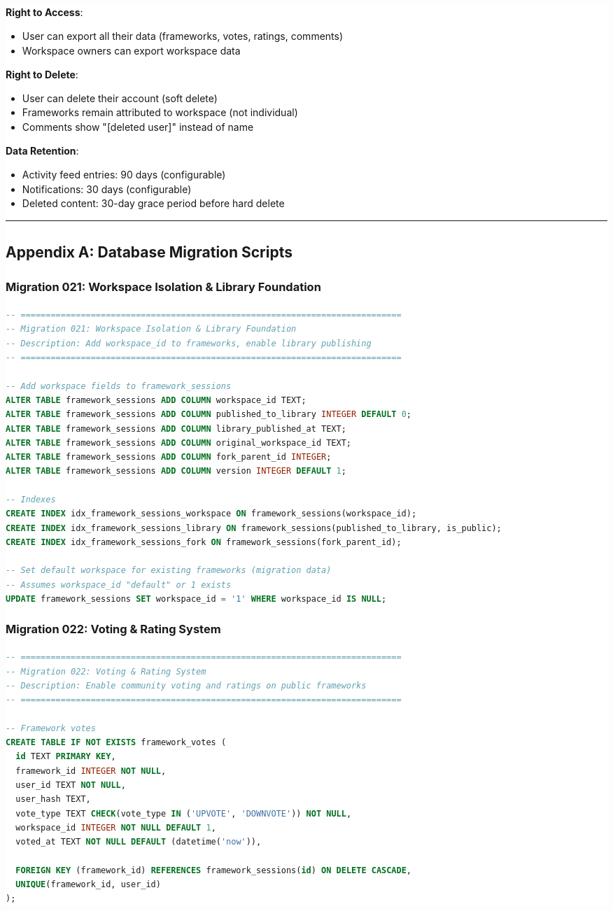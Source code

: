 **Right to Access**:
- User can export all their data (frameworks, votes, ratings, comments)
- Workspace owners can export workspace data

**Right to Delete**:
- User can delete their account (soft delete)
- Frameworks remain attributed to workspace (not individual)
- Comments show "[deleted user]" instead of name

**Data Retention**:
- Activity feed entries: 90 days (configurable)
- Notifications: 30 days (configurable)
- Deleted content: 30-day grace period before hard delete

---

## Appendix A: Database Migration Scripts

### Migration 021: Workspace Isolation & Library Foundation

```sql
-- ============================================================================
-- Migration 021: Workspace Isolation & Library Foundation
-- Description: Add workspace_id to frameworks, enable library publishing
-- ============================================================================

-- Add workspace fields to framework_sessions
ALTER TABLE framework_sessions ADD COLUMN workspace_id TEXT;
ALTER TABLE framework_sessions ADD COLUMN published_to_library INTEGER DEFAULT 0;
ALTER TABLE framework_sessions ADD COLUMN library_published_at TEXT;
ALTER TABLE framework_sessions ADD COLUMN original_workspace_id TEXT;
ALTER TABLE framework_sessions ADD COLUMN fork_parent_id INTEGER;
ALTER TABLE framework_sessions ADD COLUMN version INTEGER DEFAULT 1;

-- Indexes
CREATE INDEX idx_framework_sessions_workspace ON framework_sessions(workspace_id);
CREATE INDEX idx_framework_sessions_library ON framework_sessions(published_to_library, is_public);
CREATE INDEX idx_framework_sessions_fork ON framework_sessions(fork_parent_id);

-- Set default workspace for existing frameworks (migration data)
-- Assumes workspace_id "default" or 1 exists
UPDATE framework_sessions SET workspace_id = '1' WHERE workspace_id IS NULL;
```

### Migration 022: Voting & Rating System

```sql
-- ============================================================================
-- Migration 022: Voting & Rating System
-- Description: Enable community voting and ratings on public frameworks
-- ============================================================================

-- Framework votes
CREATE TABLE IF NOT EXISTS framework_votes (
  id TEXT PRIMARY KEY,
  framework_id INTEGER NOT NULL,
  user_id TEXT NOT NULL,
  user_hash TEXT,
  vote_type TEXT CHECK(vote_type IN ('UPVOTE', 'DOWNVOTE')) NOT NULL,
  workspace_id INTEGER NOT NULL DEFAULT 1,
  voted_at TEXT NOT NULL DEFAULT (datetime('now')),

  FOREIGN KEY (framework_id) REFERENCES framework_sessions(id) ON DELETE CASCADE,
  UNIQUE(framework_id, user_id)
);
```